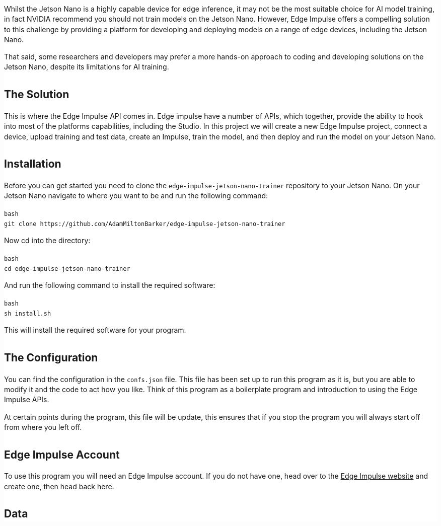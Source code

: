 Whilst the Jetson Nano is a highly capable device for edge inference, it may not be the most suitable choice for AI model training, in fact NVIDIA recommend you should not train models on the Jetson Nano. However, Edge Impulse offers a compelling solution to this challenge by providing a platform for developing and deploying models on a range of edge devices, including the Jetson Nano.

That said, some researchers and developers may prefer a more hands-on approach to coding and developing solutions on the Jetson Nano, despite its limitations for AI training.

## The Solution

This is where the Edge Impulse API comes in. Edge impulse have a number of APIs, which together, provide the ability to hook into most of the platforms capabilities, including the Studio. In this project we will create a new Edge Impulse project, connect a device, upload training and test data, create an Impulse, train the model, and then deploy and run the model on your Jetson Nano.

## Installation

Before you can get started you need to clone the `edge-impulse-jetson-nano-trainer` repository to your Jetson Nano. On your Jetson Nano navigate to where you want to be and run the following command:

```
bash
git clone https://github.com/AdamMiltonBarker/edge-impulse-jetson-nano-trainer
```

Now cd into the directory:

```
bash
cd edge-impulse-jetson-nano-trainer
```

And run the following command to install the required software:

```
bash
sh install.sh
```

This will install the required software for your program.

## The Configuration

You can find the configuration in the `confs.json` file. This file has been set up to run this program as it is, but you are able to modify it and the code to act how you like. Think of this program as a boilerplate program and introduction to using the Edge Impulse APIs.

At certain points during the program, this file will be update, this ensures that if you stop the program you will always start off from where you left off.

## Edge Impulse Account

To use this program you will need an Edge Impulse account. If you do not have one, head over to the [Edge Impulse website](https://www.edgeimpulse.com/) and create one, then head back here.

## Data
